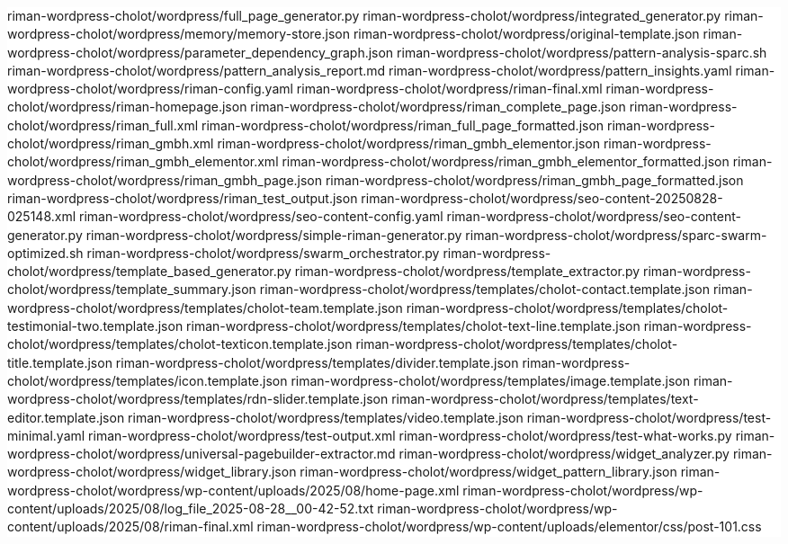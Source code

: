 riman-wordpress-cholot/wordpress/full_page_generator.py
riman-wordpress-cholot/wordpress/integrated_generator.py
riman-wordpress-cholot/wordpress/memory/memory-store.json
riman-wordpress-cholot/wordpress/original-template.json
riman-wordpress-cholot/wordpress/parameter_dependency_graph.json
riman-wordpress-cholot/wordpress/pattern-analysis-sparc.sh
riman-wordpress-cholot/wordpress/pattern_analysis_report.md
riman-wordpress-cholot/wordpress/pattern_insights.yaml
riman-wordpress-cholot/wordpress/riman-config.yaml
riman-wordpress-cholot/wordpress/riman-final.xml
riman-wordpress-cholot/wordpress/riman-homepage.json
riman-wordpress-cholot/wordpress/riman_complete_page.json
riman-wordpress-cholot/wordpress/riman_full.xml
riman-wordpress-cholot/wordpress/riman_full_page_formatted.json
riman-wordpress-cholot/wordpress/riman_gmbh.xml
riman-wordpress-cholot/wordpress/riman_gmbh_elementor.json
riman-wordpress-cholot/wordpress/riman_gmbh_elementor.xml
riman-wordpress-cholot/wordpress/riman_gmbh_elementor_formatted.json
riman-wordpress-cholot/wordpress/riman_gmbh_page.json
riman-wordpress-cholot/wordpress/riman_gmbh_page_formatted.json
riman-wordpress-cholot/wordpress/riman_test_output.json
riman-wordpress-cholot/wordpress/seo-content-20250828-025148.xml
riman-wordpress-cholot/wordpress/seo-content-config.yaml
riman-wordpress-cholot/wordpress/seo-content-generator.py
riman-wordpress-cholot/wordpress/simple-riman-generator.py
riman-wordpress-cholot/wordpress/sparc-swarm-optimized.sh
riman-wordpress-cholot/wordpress/swarm_orchestrator.py
riman-wordpress-cholot/wordpress/template_based_generator.py
riman-wordpress-cholot/wordpress/template_extractor.py
riman-wordpress-cholot/wordpress/template_summary.json
riman-wordpress-cholot/wordpress/templates/cholot-contact.template.json
riman-wordpress-cholot/wordpress/templates/cholot-team.template.json
riman-wordpress-cholot/wordpress/templates/cholot-testimonial-two.template.json
riman-wordpress-cholot/wordpress/templates/cholot-text-line.template.json
riman-wordpress-cholot/wordpress/templates/cholot-texticon.template.json
riman-wordpress-cholot/wordpress/templates/cholot-title.template.json
riman-wordpress-cholot/wordpress/templates/divider.template.json
riman-wordpress-cholot/wordpress/templates/icon.template.json
riman-wordpress-cholot/wordpress/templates/image.template.json
riman-wordpress-cholot/wordpress/templates/rdn-slider.template.json
riman-wordpress-cholot/wordpress/templates/text-editor.template.json
riman-wordpress-cholot/wordpress/templates/video.template.json
riman-wordpress-cholot/wordpress/test-minimal.yaml
riman-wordpress-cholot/wordpress/test-output.xml
riman-wordpress-cholot/wordpress/test-what-works.py
riman-wordpress-cholot/wordpress/universal-pagebuilder-extractor.md
riman-wordpress-cholot/wordpress/widget_analyzer.py
riman-wordpress-cholot/wordpress/widget_library.json
riman-wordpress-cholot/wordpress/widget_pattern_library.json
riman-wordpress-cholot/wordpress/wp-content/uploads/2025/08/home-page.xml
riman-wordpress-cholot/wordpress/wp-content/uploads/2025/08/log_file_2025-08-28__00-42-52.txt
riman-wordpress-cholot/wordpress/wp-content/uploads/2025/08/riman-final.xml
riman-wordpress-cholot/wordpress/wp-content/uploads/elementor/css/post-101.css
